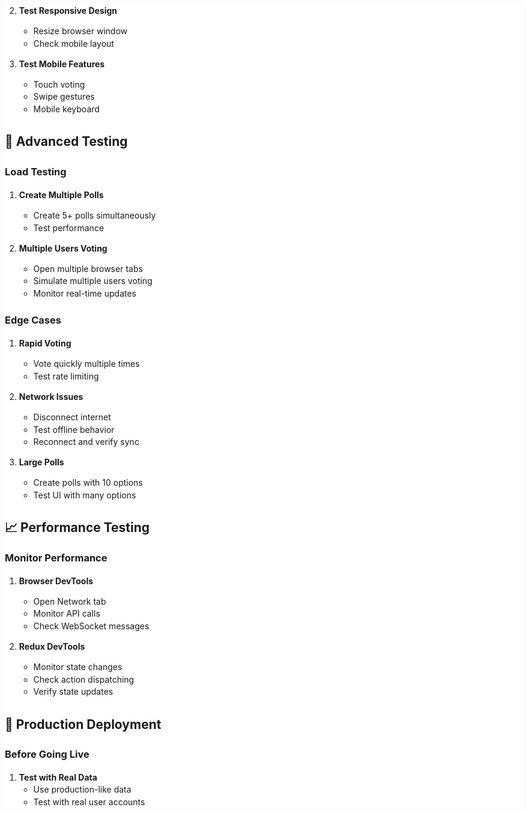 2. **Test Responsive Design**
   - Resize browser window
   - Check mobile layout

3. **Test Mobile Features**
   - Touch voting
   - Swipe gestures
   - Mobile keyboard

## 🎯 Advanced Testing

### **Load Testing**
1. **Create Multiple Polls**
   - Create 5+ polls simultaneously
   - Test performance

2. **Multiple Users Voting**
   - Open multiple browser tabs
   - Simulate multiple users voting
   - Monitor real-time updates

### **Edge Cases**
1. **Rapid Voting**
   - Vote quickly multiple times
   - Test rate limiting

2. **Network Issues**
   - Disconnect internet
   - Test offline behavior
   - Reconnect and verify sync

3. **Large Polls**
   - Create polls with 10 options
   - Test UI with many options

## 📈 Performance Testing

### **Monitor Performance**
1. **Browser DevTools**
   - Open Network tab
   - Monitor API calls
   - Check WebSocket messages

2. **Redux DevTools**
   - Monitor state changes
   - Check action dispatching
   - Verify state updates

## 🚀 Production Deployment

### **Before Going Live**
1. **Test with Real Data**
   - Use production-like data
   - Test with real user accounts
